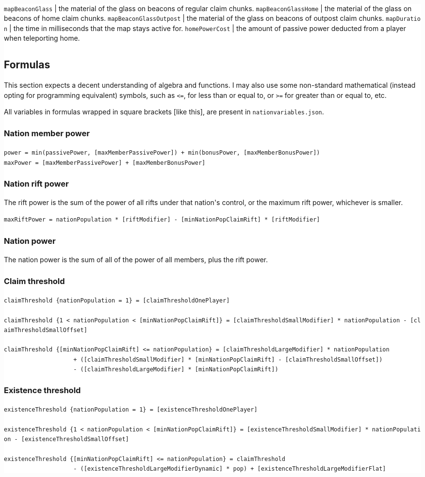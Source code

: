 `mapBeaconGlass`                         | the material of the glass on beacons of regular claim chunks.
`mapBeaconGlassHome`                     | the material of the glass on beacons of home claim chunks.
`mapBeaconGlassOutpost`                  | the material of the glass on beacons of outpost claim chunks.
`mapDuration`                            | the time in milliseconds that the map stays active for.
`homePowerCost`                          | the amount of passive power deducted from a player when teleporting home.

## Formulas
This section expects a decent understanding of algebra and functions.
I may also use some non-standard mathematical (instead opting for programming equivalent) symbols,
such as `<=`, for less than or equal to, or `>=` for greater than or equal to, etc.

All variables in formulas wrapped in square brackets [like this], are present in `nationvariables.json`.

### Nation member power
```
power = min(passivePower, [maxMemberPassivePower]) + min(bonusPower, [maxMemberBonusPower])
maxPower = [maxMemberPassivePower] + [maxMemberBonusPower]
```

### Nation rift power
The rift power is the sum of the power of all rifts under that nation's control, or the maximum rift power, whichever is smaller.
```
maxRiftPower = nationPopulation * [riftModifier] - [minNationPopClaimRift] * [riftModifier]
```

### Nation power
The nation power is the sum of all of the power of all members, plus the rift power.

### Claim threshold
```
claimThreshold {nationPopulation = 1} = [claimThresholdOnePlayer]

claimThreshold {1 < nationPopulation < [minNationPopClaimRift]} = [claimThresholdSmallModifier] * nationPopulation - [claimThresholdSmallOffset] 

claimThreshold {[minNationPopClaimRift] <= nationPopulation} = [claimThresholdLargeModifier] * nationPopulation
                    + ([claimThresholdSmallModifier] * [minNationPopClaimRift] - [claimThresholdSmallOffset])
                    - ([claimThresholdLargeModifier] * [minNationPopClaimRift])
```

### Existence threshold
```
existenceThreshold {nationPopulation = 1} = [existenceThresholdOnePlayer]

existenceThreshold {1 < nationPopulation < [minNationPopClaimRift]} = [existenceThresholdSmallModifier] * nationPopulation - [existenceThresholdSmallOffset] 

existenceThreshold {[minNationPopClaimRift] <= nationPopulation} = claimThreshold
                    - ([existenceThresholdLargeModifierDynamic] * pop) + [existenceThresholdLargeModifierFlat]
```
